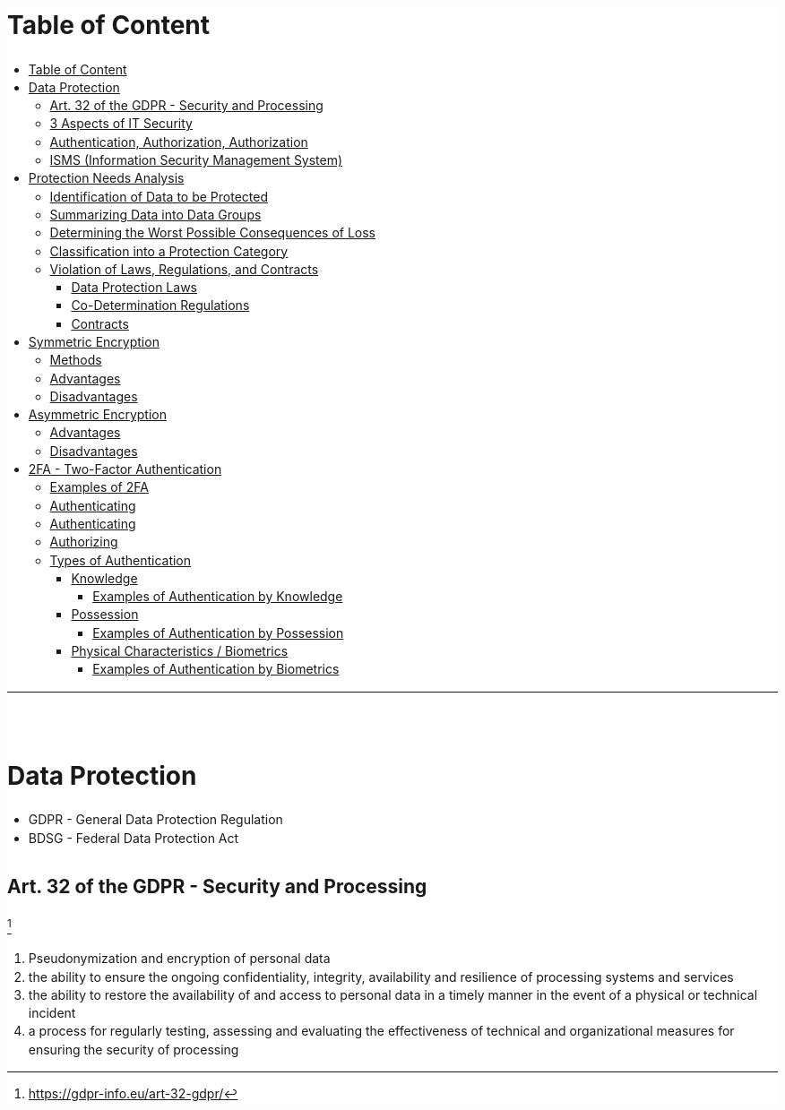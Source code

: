 # Table of Content
- [Table of Content](#table-of-content)
- [Data Protection](#data-protection)
  - [Art. 32 of the GDPR - Security and Processing](#art-32-of-the-gdpr---security-and-processing)
  - [3 Aspects of IT Security](#3-aspects-of-it-security)
  - [Authentication, Authorization, Authorization](#authentication-authorization-authorization)
  - [ISMS (Information Security Management System)](#isms-information-security-management-system)
- [Protection Needs Analysis](#protection-needs-analysis)
  - [Identification of Data to be Protected](#identification-of-data-to-be-protected)
  - [Summarizing Data into Data Groups](#summarizing-data-into-data-groups)
  - [Determining the Worst Possible Consequences of Loss](#determining-the-worst-possible-consequences-of-loss)
  - [Classification into a Protection Category](#classification-into-a-protection-category)
  - [Violation of Laws, Regulations, and Contracts](#violation-of-laws-regulations-and-contracts)
    - [Data Protection Laws](#data-protection-laws)
    - [Co-Determination Regulations](#co-determination-regulations)
    - [Contracts](#contracts)
- [Symmetric Encryption](#symmetric-encryption)
  - [Methods](#methods)
  - [Advantages](#advantages)
  - [Disadvantages](#disadvantages)
- [Asymmetric Encryption](#asymmetric-encryption)
  - [Advantages](#advantages-1)
  - [Disadvantages](#disadvantages-1)
- [2FA - Two-Factor Authentication](#2fa---two-factor-authentication)
  - [Examples of 2FA](#examples-of-2fa)
  - [Authenticating](#authenticating)
  - [Authenticating](#authenticating-1)
  - [Authorizing](#authorizing)
  - [Types of Authentication](#types-of-authentication)
    - [Knowledge](#knowledge)
      - [Examples of Authentication by Knowledge](#examples-of-authentication-by-knowledge)
    - [Possession](#possession)
      - [Examples of Authentication by Possession](#examples-of-authentication-by-possession)
    - [Physical Characteristics / Biometrics](#physical-characteristics--biometrics)
      - [Examples of Authentication by Biometrics](#examples-of-authentication-by-biometrics)

---
<br>

# Data Protection
- GDPR - General Data Protection Regulation
- BDSG - Federal Data Protection Act

## Art. 32 of the GDPR - Security and Processing
[^1]
1. Pseudonymization and encryption of personal data
2. the ability to ensure the ongoing confidentiality, integrity, availability and resilience of processing systems and services
3. the ability to restore the availability of and access to personal data in a timely manner in the event of a physical or technical incident
4. a process for regularly testing, assessing and evaluating the effectiveness of technical and organizational measures for ensuring the security of processing


[^1]: https://gdpr-info.eu/art-32-gdpr/
[^2]: https://www.protonmail.com/blog/what-is-authentication-authorization-accountability/
[^3]: https://en.wikipedia.org/wiki/Information_security_management_system
[^4]: https://en.wikipedia.org/wiki/IT_baseline_protection#Determination_of_protection_requirements
[^5]: https://tetfolio.fu-berlin.de/web/ii_555094:9
[^6]: https://en.wikipedia.org/wiki/Multi-factor_authentication
[^7]: https://en.wikipedia.org/wiki/Authentication
[^8]: https://en.wikipedia.org/wiki/Authentication#Methods